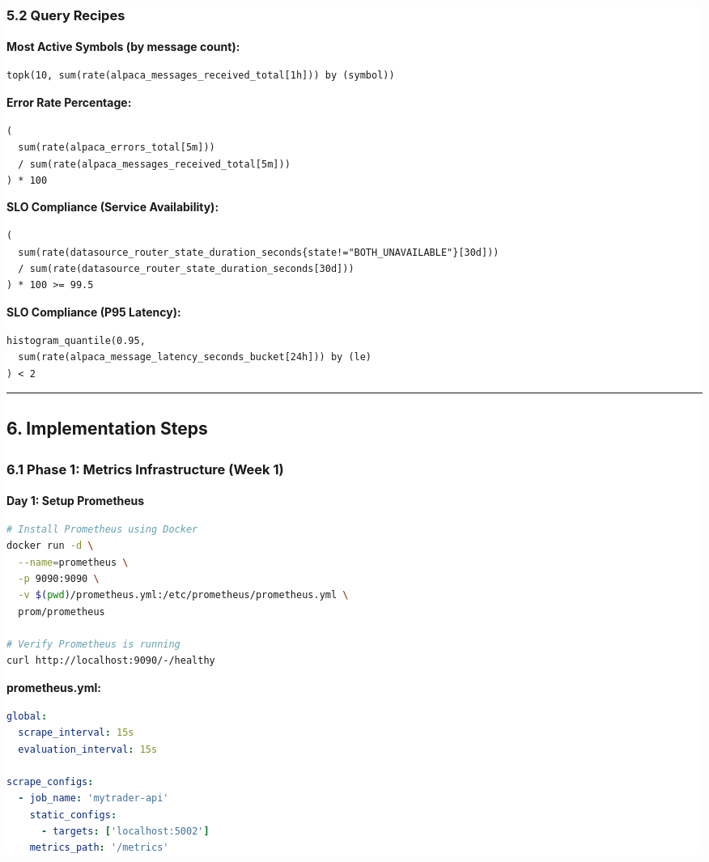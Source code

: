 ### 5.2 Query Recipes

**Most Active Symbols (by message count):**
```promql
topk(10, sum(rate(alpaca_messages_received_total[1h])) by (symbol))
```

**Error Rate Percentage:**
```promql
(
  sum(rate(alpaca_errors_total[5m]))
  / sum(rate(alpaca_messages_received_total[5m]))
) * 100
```

**SLO Compliance (Service Availability):**
```promql
(
  sum(rate(datasource_router_state_duration_seconds{state!="BOTH_UNAVAILABLE"}[30d]))
  / sum(rate(datasource_router_state_duration_seconds[30d]))
) * 100 >= 99.5
```

**SLO Compliance (P95 Latency):**
```promql
histogram_quantile(0.95,
  sum(rate(alpaca_message_latency_seconds_bucket[24h])) by (le)
) < 2
```

---

## 6. Implementation Steps

### 6.1 Phase 1: Metrics Infrastructure (Week 1)

**Day 1: Setup Prometheus**
```bash
# Install Prometheus using Docker
docker run -d \
  --name=prometheus \
  -p 9090:9090 \
  -v $(pwd)/prometheus.yml:/etc/prometheus/prometheus.yml \
  prom/prometheus

# Verify Prometheus is running
curl http://localhost:9090/-/healthy
```

**prometheus.yml:**
```yaml
global:
  scrape_interval: 15s
  evaluation_interval: 15s

scrape_configs:
  - job_name: 'mytrader-api'
    static_configs:
      - targets: ['localhost:5002']
    metrics_path: '/metrics'
```
